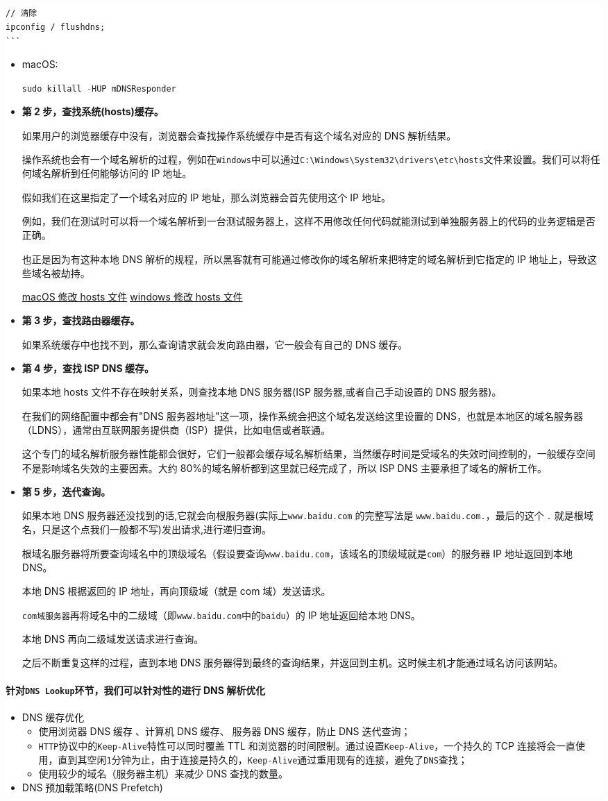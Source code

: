     // 清除
    ipconfig / flushdns;
    ```

  - macOS:

    ```js
    sudo killall -HUP mDNSResponder
    ```

- **第 2 步，查找系统(hosts)缓存。**

  如果用户的浏览器缓存中没有，浏览器会查找操作系统缓存中是否有这个域名对应的 DNS 解析结果。

  操作系统也会有一个域名解析的过程，例如在`Windows`中可以通过`C:\Windows\System32\drivers\etc\hosts`文件来设置。我们可以将任何域名解析到任何能够访问的 IP 地址。

  假如我们在这里指定了一个域名对应的 IP 地址，那么浏览器会首先使用这个 IP 地址。

  例如，我们在测试时可以将一个域名解析到一台测试服务器上，这样不用修改任何代码就能测试到单独服务器上的代码的业务逻辑是否正确。

  也正是因为有这种本地 DNS 解析的规程，所以黑客就有可能通过修改你的域名解析来把特定的域名解析到它指定的 IP 地址上，导致这些域名被劫持。

  [macOS 修改 hosts 文件](https://jingyan.baidu.com/article/f3ad7d0f55154309c3345bdd.html)
  [windows 修改 hosts 文件](https://jingyan.baidu.com/article/9113f81b49ed2f2b3214c7fa.html)

- **第 3 步，查找路由器缓存。**

  如果系统缓存中也找不到，那么查询请求就会发向路由器，它一般会有自己的 DNS 缓存。

- **第 4 步，查找 ISP DNS 缓存。**

  如果本地 hosts 文件不存在映射关系，则查找本地 DNS 服务器(ISP 服务器,或者自己手动设置的 DNS 服务器)。

  在我们的网络配置中都会有"DNS 服务器地址"这一项，操作系统会把这个域名发送给这里设置的 DNS，也就是本地区的域名服务器（LDNS），通常由互联网服务提供商（ISP）提供，比如电信或者联通。

  这个专门的域名解析服务器性能都会很好，它们一般都会缓存域名解析结果，当然缓存时间是受域名的失效时间控制的，一般缓存空间不是影响域名失效的主要因素。大约 80%的域名解析都到这里就已经完成了，所以 ISP DNS 主要承担了域名的解析工作。

- **第 5 步，迭代查询。**

  如果本地 DNS 服务器还没找到的话,它就会向根服务器(实际上`www.baidu.com` 的完整写法是 `www.baidu.com.`，最后的这个 `.` 就是根域名，只是这个点我们一般都不写)发出请求,进行递归查询。

  根域名服务器将所要查询域名中的顶级域名（假设要查询`www.baidu.com`，该域名的顶级域就是`com`）的服务器 IP 地址返回到本地 DNS。

  本地 DNS 根据返回的 IP 地址，再向顶级域（就是 com 域）发送请求。

  `com域服务器`再将域名中的二级域（即`www.baidu.com`中的`baidu`）的 IP 地址返回给本地 DNS。

  本地 DNS 再向二级域发送请求进行查询。

  之后不断重复这样的过程，直到本地 DNS 服务器得到最终的查询结果，并返回到主机。这时候主机才能通过域名访问该网站。

#### 针对`DNS Lookup`环节，我们可以针对性的进行 DNS 解析优化

- DNS 缓存优化
  - 使用浏览器 DNS 缓存 、计算机 DNS 缓存、 服务器 DNS 缓存，防止 DNS 迭代查询；
  - `HTTP`协议中的`Keep-Alive`特性可以同时覆盖 TTL 和浏览器的时间限制。通过设置`Keep-Alive`，一个持久的 TCP 连接将会一直使用，直到其空闲`1`分钟为止，由于连接是持久的，`Keep-Alive`通过重用现有的连接，避免了`DNS`查找；
  - 使用较少的域名（服务器主机）来减少 DNS 查找的数量。
- DNS 预加载策略(DNS Prefetch)
